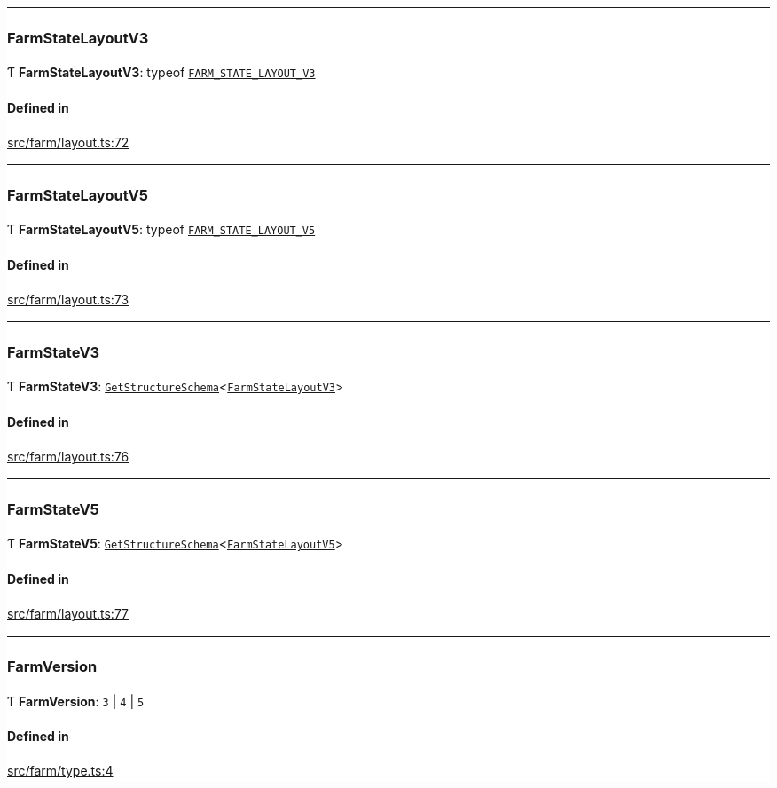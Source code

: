 ___

### FarmStateLayoutV3

Ƭ **FarmStateLayoutV3**: typeof [`FARM_STATE_LAYOUT_V3`](modules.md#farm_state_layout_v3)

#### Defined in

[src/farm/layout.ts:72](https://github.com/raydium-io/raydium-sdk/blob/3d95730/src/farm/layout.ts#L72)

___

### FarmStateLayoutV5

Ƭ **FarmStateLayoutV5**: typeof [`FARM_STATE_LAYOUT_V5`](modules.md#farm_state_layout_v5)

#### Defined in

[src/farm/layout.ts:73](https://github.com/raydium-io/raydium-sdk/blob/3d95730/src/farm/layout.ts#L73)

___

### FarmStateV3

Ƭ **FarmStateV3**: [`GetStructureSchema`](modules.md#getstructureschema)<[`FarmStateLayoutV3`](modules.md#farmstatelayoutv3)\>

#### Defined in

[src/farm/layout.ts:76](https://github.com/raydium-io/raydium-sdk/blob/3d95730/src/farm/layout.ts#L76)

___

### FarmStateV5

Ƭ **FarmStateV5**: [`GetStructureSchema`](modules.md#getstructureschema)<[`FarmStateLayoutV5`](modules.md#farmstatelayoutv5)\>

#### Defined in

[src/farm/layout.ts:77](https://github.com/raydium-io/raydium-sdk/blob/3d95730/src/farm/layout.ts#L77)

___

### FarmVersion

Ƭ **FarmVersion**: ``3`` \| ``4`` \| ``5``

#### Defined in

[src/farm/type.ts:4](https://github.com/raydium-io/raydium-sdk/blob/3d95730/src/farm/type.ts#L4)
